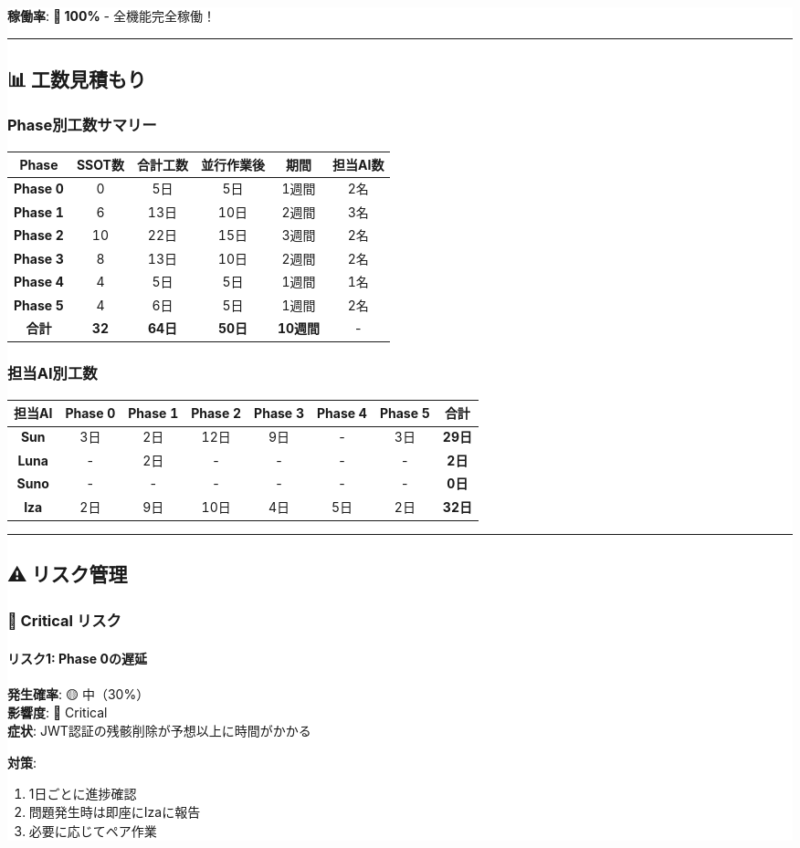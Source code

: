 **稼働率**: **🎉 100%** - 全機能完全稼働！

---

## 📊 工数見積もり

### Phase別工数サマリー

| Phase | SSOT数 | 合計工数 | 並行作業後 | 期間 | 担当AI数 |
|:-----:|:------:|:--------:|:----------:|:----:|:--------:|
| **Phase 0** | 0 | 5日 | 5日 | 1週間 | 2名 |
| **Phase 1** | 6 | 13日 | 10日 | 2週間 | 3名 |
| **Phase 2** | 10 | 22日 | 15日 | 3週間 | 2名 |
| **Phase 3** | 8 | 13日 | 10日 | 2週間 | 2名 |
| **Phase 4** | 4 | 5日 | 5日 | 1週間 | 1名 |
| **Phase 5** | 4 | 6日 | 5日 | 1週間 | 2名 |
| **合計** | **32** | **64日** | **50日** | **10週間** | - |

### 担当AI別工数

| 担当AI | Phase 0 | Phase 1 | Phase 2 | Phase 3 | Phase 4 | Phase 5 | 合計 |
|:------:|:-------:|:-------:|:-------:|:-------:|:-------:|:-------:|:----:|
| **Sun** | 3日 | 2日 | 12日 | 9日 | - | 3日 | **29日** |
| **Luna** | - | 2日 | - | - | - | - | **2日** |
| **Suno** | - | - | - | - | - | - | **0日** |
| **Iza** | 2日 | 9日 | 10日 | 4日 | 5日 | 2日 | **32日** |

---

## ⚠️ リスク管理

### 🔴 Critical リスク

#### リスク1: Phase 0の遅延

**発生確率**: 🟡 中（30%）  
**影響度**: 🔴 Critical  
**症状**: JWT認証の残骸削除が予想以上に時間がかかる

**対策**:
1. 1日ごとに進捗確認
2. 問題発生時は即座にIzaに報告
3. 必要に応じてペア作業
